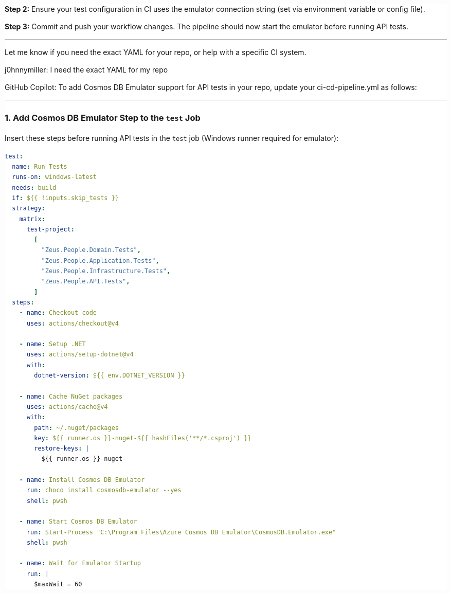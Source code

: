 ```yaml
```

**Step 2:** Ensure your test configuration in CI uses the emulator connection string (set via environment variable or config file).

**Step 3:** Commit and push your workflow changes. The pipeline should now start the emulator before running API tests.

---

Let me know if you need the exact YAML for your repo, or help with a specific CI system.

j0hnnymiller: I need the exact YAML for my repo

GitHub Copilot: To add Cosmos DB Emulator support for API tests in your repo, update your ci-cd-pipeline.yml as follows:

---

### 1. Add Cosmos DB Emulator Step to the `test` Job

Insert these steps before running API tests in the `test` job (Windows runner required for emulator):

```yaml
test:
  name: Run Tests
  runs-on: windows-latest
  needs: build
  if: ${{ !inputs.skip_tests }}
  strategy:
    matrix:
      test-project:
        [
          "Zeus.People.Domain.Tests",
          "Zeus.People.Application.Tests",
          "Zeus.People.Infrastructure.Tests",
          "Zeus.People.API.Tests",
        ]
  steps:
    - name: Checkout code
      uses: actions/checkout@v4

    - name: Setup .NET
      uses: actions/setup-dotnet@v4
      with:
        dotnet-version: ${{ env.DOTNET_VERSION }}

    - name: Cache NuGet packages
      uses: actions/cache@v4
      with:
        path: ~/.nuget/packages
        key: ${{ runner.os }}-nuget-${{ hashFiles('**/*.csproj') }}
        restore-keys: |
          ${{ runner.os }}-nuget-

    - name: Install Cosmos DB Emulator
      run: choco install cosmosdb-emulator --yes
      shell: pwsh

    - name: Start Cosmos DB Emulator
      run: Start-Process "C:\Program Files\Azure Cosmos DB Emulator\CosmosDB.Emulator.exe"
      shell: pwsh

    - name: Wait for Emulator Startup
      run: |
        $maxWait = 60
```